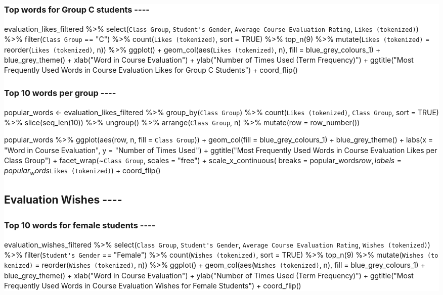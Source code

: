 ### Top words for Group C students ----
evaluation_likes_filtered %>%
  select(`Class Group`, `Student's Gender`,
         `Average Course Evaluation Rating`, `Likes (tokenized)`) %>%
  filter(`Class Group` == "C") %>%
  count(`Likes (tokenized)`, sort = TRUE) %>%
  top_n(9) %>%
  mutate(`Likes (tokenized)` = reorder(`Likes (tokenized)`, n)) %>%
  ggplot() +
  geom_col(aes(`Likes (tokenized)`, n), fill = blue_grey_colours_1) +
  blue_grey_theme() +
  xlab("Word in Course Evaluation") +
  ylab("Number of Times Used (Term Frequency)") +
  ggtitle("Most Frequently Used Words in Course Evaluation Likes for Group C
          Students") +
  coord_flip()

### Top 10 words per group ----
popular_words <- evaluation_likes_filtered %>%
  group_by(`Class Group`) %>%
  count(`Likes (tokenized)`, `Class Group`, sort = TRUE) %>%
  slice(seq_len(10)) %>%
  ungroup() %>%
  arrange(`Class Group`, n) %>%
  mutate(row = row_number())

popular_words %>%
  ggplot(aes(row, n, fill = `Class Group`)) +
  geom_col(fill = blue_grey_colours_1) +
  blue_grey_theme() +
  labs(x = "Word in Course Evaluation", y = "Number of Times Used") +
  ggtitle("Most Frequently Used Words in Course Evaluation Likes per 
          Class Group") +
  facet_wrap(~`Class Group`, scales = "free") +
  scale_x_continuous(
                     breaks = popular_words$row,
                     labels = popular_words$`Likes (tokenized)`) +
  coord_flip()

## Evaluation Wishes ----
### Top 10 words for female students ----
evaluation_wishes_filtered %>%
  select(`Class Group`, `Student's Gender`,
         `Average Course Evaluation Rating`, `Wishes (tokenized)`) %>%
  filter(`Student's Gender` == "Female") %>%
  count(`Wishes (tokenized)`, sort = TRUE) %>%
  top_n(9) %>%
  mutate(`Wishes (tokenized)` = reorder(`Wishes (tokenized)`, n)) %>%
  ggplot() +
  geom_col(aes(`Wishes (tokenized)`, n), fill = blue_grey_colours_1) +
  blue_grey_theme() +
  xlab("Word in Course Evaluation") +
  ylab("Number of Times Used (Term Frequency)") +
  ggtitle("Most Frequently Used Words in Course Evaluation Wishes for Female
          Students") +
  coord_flip()
